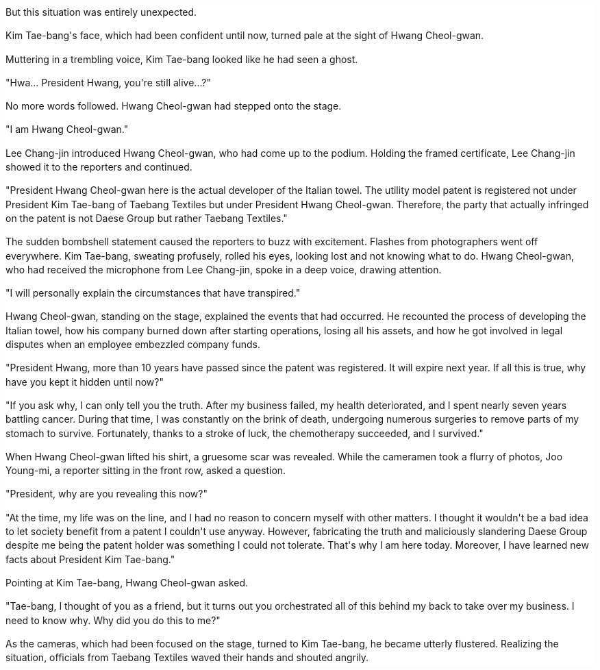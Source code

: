 But this situation was entirely unexpected.

Kim Tae-bang's face, which had been confident until now, turned pale at the sight of Hwang Cheol-gwan.

Muttering in a trembling voice, Kim Tae-bang looked like he had seen a ghost.

"Hwa... President Hwang, you're still alive...?"

No more words followed. Hwang Cheol-gwan had stepped onto the stage.

"I am Hwang Cheol-gwan."

Lee Chang-jin introduced Hwang Cheol-gwan, who had come up to the podium. Holding the framed certificate, Lee Chang-jin showed it to the reporters and continued.

"President Hwang Cheol-gwan here is the actual developer of the Italian towel. The utility model patent is registered not under President Kim Tae-bang of Taebang Textiles but under President Hwang Cheol-gwan. Therefore, the party that actually infringed on the patent is not Daese Group but rather Taebang Textiles."

The sudden bombshell statement caused the reporters to buzz with excitement. Flashes from photographers went off everywhere. Kim Tae-bang, sweating profusely, rolled his eyes, looking lost and not knowing what to do. Hwang Cheol-gwan, who had received the microphone from Lee Chang-jin, spoke in a deep voice, drawing attention.

"I will personally explain the circumstances that have transpired."

Hwang Cheol-gwan, standing on the stage, explained the events that had occurred. He recounted the process of developing the Italian towel, how his company burned down after starting operations, losing all his assets, and how he got involved in legal disputes when an employee embezzled company funds.

"President Hwang, more than 10 years have passed since the patent was registered. It will expire next year. If all this is true, why have you kept it hidden until now?"

"If you ask why, I can only tell you the truth. After my business failed, my health deteriorated, and I spent nearly seven years battling cancer. During that time, I was constantly on the brink of death, undergoing numerous surgeries to remove parts of my stomach to survive. Fortunately, thanks to a stroke of luck, the chemotherapy succeeded, and I survived."

When Hwang Cheol-gwan lifted his shirt, a gruesome scar was revealed. While the cameramen took a flurry of photos, Joo Young-mi, a reporter sitting in the front row, asked a question.

"President, why are you revealing this now?"

"At the time, my life was on the line, and I had no reason to concern myself with other matters. I thought it wouldn't be a bad idea to let society benefit from a patent I couldn't use anyway. However, fabricating the truth and maliciously slandering Daese Group despite me being the patent holder was something I could not tolerate. That's why I am here today. Moreover, I have learned new facts about President Kim Tae-bang."

Pointing at Kim Tae-bang, Hwang Cheol-gwan asked.

"Tae-bang, I thought of you as a friend, but it turns out you orchestrated all of this behind my back to take over my business. I need to know why. Why did you do this to me?"

As the cameras, which had been focused on the stage, turned to Kim Tae-bang, he became utterly flustered. Realizing the situation, officials from Taebang Textiles waved their hands and shouted angrily.
